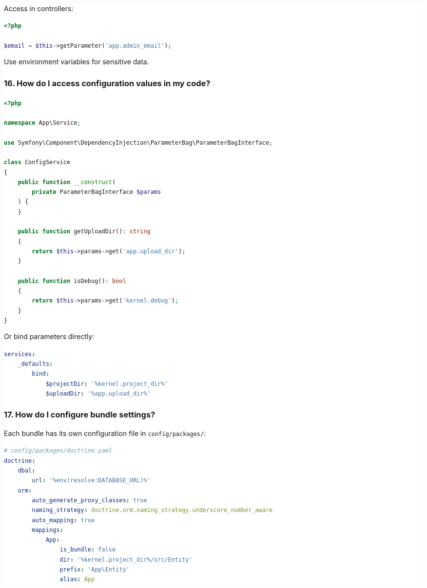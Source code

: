 Access in controllers:  

```php
<?php

$email = $this->getParameter('app.admin_email');
```

Use environment variables for sensitive data.  

### 16. How do I access configuration values in my code?

```php
<?php

namespace App\Service;

use Symfony\Component\DependencyInjection\ParameterBag\ParameterBagInterface;

class ConfigService
{
    public function __construct(
        private ParameterBagInterface $params
    ) {
    }

    public function getUploadDir(): string
    {
        return $this->params->get('app.upload_dir');
    }

    public function isDebug(): bool
    {
        return $this->params->get('kernel.debug');
    }
}
```

Or bind parameters directly:  

```yaml
services:
    _defaults:
        bind:
            $projectDir: '%kernel.project_dir%'
            $uploadDir: '%app.upload_dir%'
```

### 17. How do I configure bundle settings?

Each bundle has its own configuration file in `config/packages/`:  

```yaml
# config/packages/doctrine.yaml
doctrine:
    dbal:
        url: '%env(resolve:DATABASE_URL)%'
    orm:
        auto_generate_proxy_classes: true
        naming_strategy: doctrine.orm.naming_strategy.underscore_number_aware
        auto_mapping: true
        mappings:
            App:
                is_bundle: false
                dir: '%kernel.project_dir%/src/Entity'
                prefix: 'App\Entity'
                alias: App

```